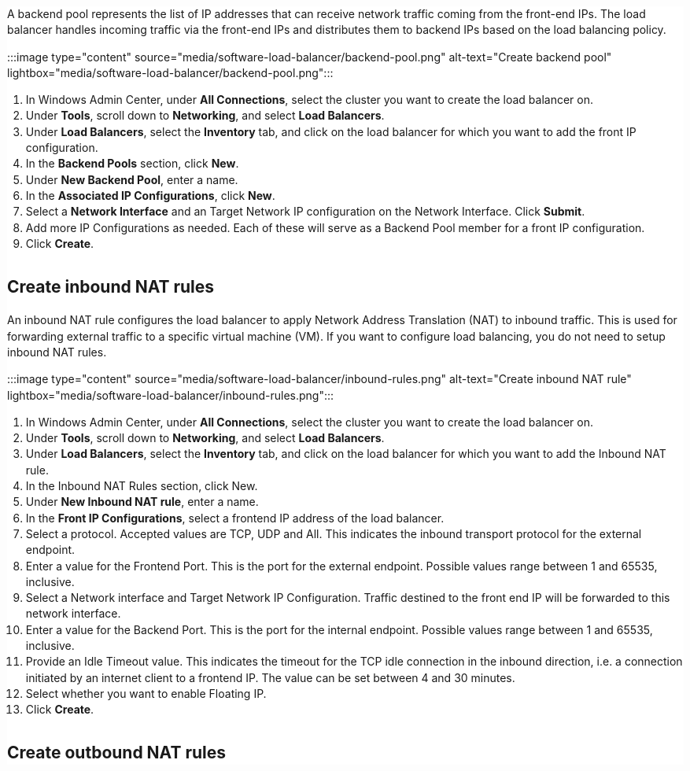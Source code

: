 A backend pool represents the list of IP addresses that can receive network traffic coming from the front-end IPs. The load balancer handles incoming traffic via the front-end IPs and distributes them to backend IPs based on the load balancing policy.

:::image type="content" source="media/software-load-balancer/backend-pool.png" alt-text="Create backend pool" lightbox="media/software-load-balancer/backend-pool.png":::

1. In Windows Admin Center, under **All Connections**, select the cluster you want to create the load balancer on.
1. Under **Tools**, scroll down to **Networking**, and select **Load Balancers**.
1. Under **Load Balancers**, select the **Inventory** tab, and click on the load balancer for which you want to add the front IP configuration.
1. In the **Backend Pools** section, click **New**.
1. Under **New Backend Pool**, enter a name.
1. In the **Associated IP Configurations**, click **New**.
1. Select a **Network Interface** and an Target Network IP configuration on the Network Interface. Click **Submit**.
1. Add more IP Configurations as needed. Each of these will serve as a Backend Pool member for a front IP configuration.
1. Click **Create**.

## Create inbound NAT rules

An inbound NAT rule configures the load balancer to apply Network Address Translation (NAT) to inbound traffic. This is used for forwarding external traffic to a specific virtual machine (VM). If you want to configure load balancing, you do not need to setup inbound NAT rules.

:::image type="content" source="media/software-load-balancer/inbound-rules.png" alt-text="Create inbound NAT rule" lightbox="media/software-load-balancer/inbound-rules.png":::

1. In Windows Admin Center, under **All Connections**, select the cluster you want to create the load balancer on.
1. Under **Tools**, scroll down to **Networking**, and select **Load Balancers**.
1. Under **Load Balancers**, select the **Inventory** tab, and click on the load balancer for which you want to add the Inbound NAT rule.
1. In the Inbound NAT Rules section, click New.
1. Under **New Inbound NAT rule**, enter a name. 
1. In the **Front IP Configurations**, select a frontend IP address of the load balancer.
1. Select a protocol. Accepted values are TCP, UDP and All. This indicates the inbound transport protocol for the external endpoint.
1. Enter a value for the Frontend Port. This is the port for the external endpoint. Possible values range between 1 and 65535, inclusive.
1. Select a Network interface and Target Network IP Configuration. Traffic destined to the front end IP will be forwarded to this network interface.
1. Enter a value for the Backend Port. This is the port for the internal endpoint. Possible values range between 1 and 65535, inclusive.
1. Provide an Idle Timeout value. This indicates the timeout for the TCP idle connection in the inbound direction, i.e. a connection initiated by an internet client to a frontend IP. The value can be set between 4 and 30 minutes.
1. Select whether you want to enable Floating IP.
1. Click **Create**.

## Create outbound NAT rules

